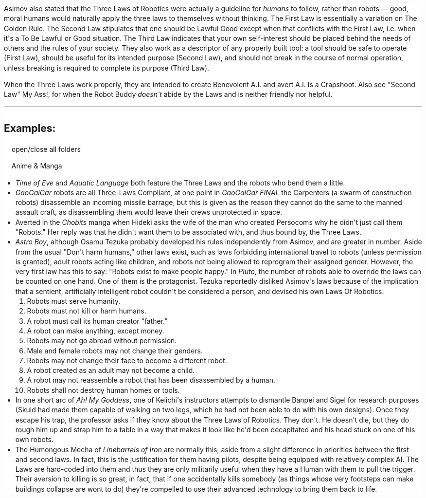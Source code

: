 Asimov also stated that the Three Laws of Robotics were actually a guideline for _humans_ to follow, rather than robots — good, moral humans would naturally apply the three laws to themselves without thinking. The First Law is essentially a variation on The Golden Rule. The Second Law stipulates that one should be Lawful Good except when that conflicts with the First Law, i.e. when it's a To Be Lawful or Good situation. The Third Law indicates that your own self-interest should be placed behind the needs of others and the rules of your society. They also work as a descriptor of any properly built tool: a tool should be safe to operate (First Law), should be useful for its intended purpose (Second Law), and should not break in the course of normal operation, unless breaking is required to complete its purpose (Third Law).

When the Three Laws work properly, they are intended to create Benevolent A.I. and avert A.I. Is a Crapshoot. Also see "Second Law" My Ass!, for when the Robot Buddy _doesn't_ abide by the Laws and is neither friendly nor helpful.

___

## Examples:

    open/close all folders 

    Anime & Manga 

-   _Time of Eve_ and _Aquatic Language_ both feature the Three Laws and the robots who bend them a little.
-   _GaoGaiGar_ robots are all Three-Laws Compliant, at one point in _GaoGaiGar FINAL_ the Carpenters (a swarm of construction robots) disassemble an incoming missile barrage, but this is given as the reason they cannot do the same to the manned assault craft, as disassembling them would leave their crews unprotected in space.
-   Averted in the _Chobits_ manga when Hideki asks the wife of the man who created Persocoms why he didn't just call them "Robots." Her reply was that he didn't want them to be associated with, and thus bound by, the Three Laws.
-   _Astro Boy_, although Osamu Tezuka probably developed his rules independently from Asimov, and are greater in number. Aside from the usual "Don't harm humans," other laws exist, such as laws forbidding international travel to robots (unless permission is granted), adult robots acting like children, and robots not being allowed to reprogram their assigned gender. However, the very first law has this to say: "Robots exist to make people happy." In _Pluto_, the number of robots able to override the laws can be counted on one hand. One of them is the protagonist. Tezuka reportedly disliked Asimov's laws because of the implication that a sentient, artificially intelligent robot couldn't be considered a person, and devised his own Laws Of Robotics:
    1.  Robots must serve humanity.
    2.  Robots must not kill or harm humans.
    3.  A robot must call its human creator “father.”
    4.  A robot can make anything, except money.
    5.  Robots may not go abroad without permission.
    6.  Male and female robots may not change their genders.
    7.  Robots may not change their face to become a different robot.
    8.  A robot created as an adult may not become a child.
    9.  A robot may not reassemble a robot that has been disassembled by a human.
    10.  Robots shall not destroy human homes or tools.
-   In one short arc of _Ah! My Goddess_, one of Keiichi's instructors attempts to dismantle Banpei and Sigel for research purposes (Skuld had made them capable of walking on two legs, which he had not been able to do with his own designs). Once they escape his trap, the professor asks if they know about the Three Laws of Robotics. They don't. He doesn't die, but they do rough him up and strap him to a table in a way that makes it look like he'd been decapitated and his head stuck on one of his own robots.
-   The Humongous Mecha of _Linebarrels of Iron_ are normally this, aside from a slight difference in priorities between the first and second laws. In fact, this is the justification for them having pilots, despite being equipped with relatively complex AI. The Laws are hard-coded into them and thus they are only militarily useful when they have a Human with them to pull the trigger. Their aversion to killing is so great, in fact, that if one accidentally kills somebody (as things whose very footsteps can make buildings collapse are wont to do) they're compelled to use their advanced technology to bring them back to life.